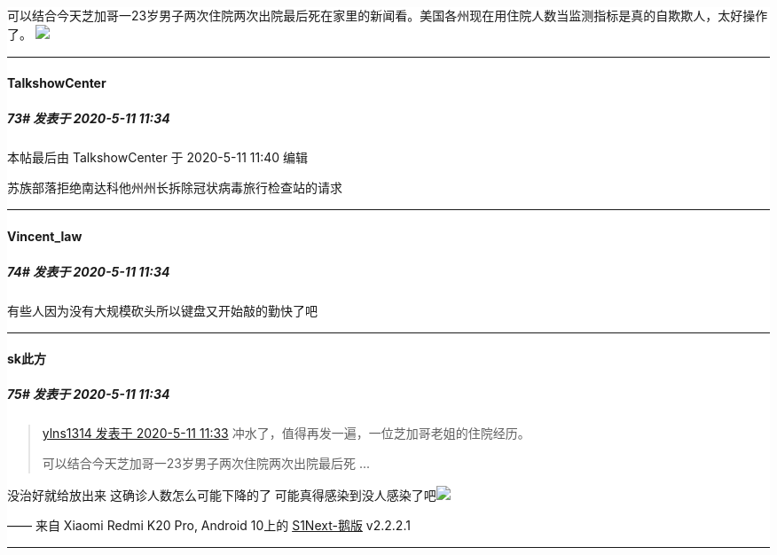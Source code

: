 可以结合今天芝加哥一23岁男子两次住院两次出院最后死在家里的新闻看。美国各州现在用住院人数当监测指标是真的自欺欺人，太好操作了。
<img src="http://ww1.sinaimg.cn/large/6a5d9999gy1genq7rskzwj20m2cmpu13.jpg" referrerpolicy="no-referrer">







-----

####  TalkshowCenter  
##### 73#       发表于 2020-5-11 11:34



 本帖最后由 TalkshowCenter 于 2020-5-11 11:40 编辑 

苏族部落拒绝南达科他州州长拆除冠状病毒旅行检查站的请求







-----

####  Vincent_law  
##### 74#       发表于 2020-5-11 11:34




有些人因为没有大规模砍头所以键盘又开始敲的勤快了吧







-----

####  sk此方  
##### 75#       发表于 2020-5-11 11:34



<blockquote><a href="httphttps://bbs.saraba1st.com/2b/forum.php?mod=redirect&amp;goto=findpost&amp;pid=47376672&amp;ptid=1933932" target="_blank">ylns1314 发表于 2020-5-11 11:33</a>
冲水了，值得再发一遍，一位芝加哥老姐的住院经历。

可以结合今天芝加哥一23岁男子两次住院两次出院最后死 ...</blockquote>
没治好就给放出来 这确诊人数怎么可能下降的了 可能真得感染到没人感染了吧<img src="https://static.saraba1st.com/image/smiley/face2017/067.png" referrerpolicy="no-referrer">

—— 来自 Xiaomi Redmi K20 Pro, Android 10上的 [S1Next-鹅版](https://github.com/ykrank/S1-Next/releases) v2.2.2.1







-----
